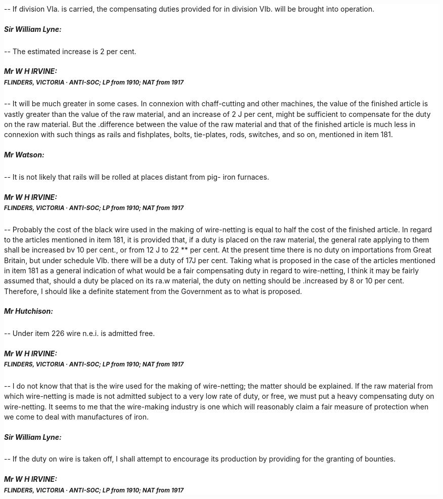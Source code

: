 -- If division  VIa.  is carried, the compensating duties provided for in division VIb. will be brought into operation. 

##### Sir William Lyne:

--  The estimated increase is 2 per cent. 

##### Mr W H IRVINE:<br><small class="text-muted">FLINDERS, VICTORIA &middot; ANTI-SOC; LP from 1910; NAT from 1917</small>

-- It will be much greater in some cases. In connexion with chaff-cutting and other machines, the value of the finished article is vastly greater than the value of the raw material, and an increase of 2 J per cent, might be sufficient to compensate for the duty on the raw material. But the .difference between the value of the raw material and that of the finished article is much less in connexion with such things as rails and fishplates, bolts, tie-plates, rods, switches, and so on, mentioned in item 181. 

##### Mr Watson:

--  It is not likely that rails will be rolled at places distant from pig- iron furnaces. 

##### Mr W H IRVINE:<br><small class="text-muted">FLINDERS, VICTORIA &middot; ANTI-SOC; LP from 1910; NAT from 1917</small>

-- Probably the cost of the black wire used in the making of wire-netting is equal to half the cost of the finished article. In regard to the articles mentioned in item 181, it is provided that, if a duty is placed on the raw material, the general rate applying to them shall be increased bv 10 per cent., or from 12 J to 22  *\*  per cent. At the present time there is no duty on importations from Great Britain, but under schedule VIb. there will be a duty of 17J per cent. Taking what is proposed in the case of the articles mentioned in item 181 as a general indication of what would be a fair compensating duty in regard to wire-netting,  I  think it may be fairly assumed that, should a duty be placed on its ra.w material, the duty on netting should be .increased by 8 or 10 per cent. Therefore,  I  should like a definite statement from the Government as to what is proposed. 

##### Mr Hutchison:

--  Under item 226 wire n.e.i. is admitted free. 

##### Mr W H IRVINE:<br><small class="text-muted">FLINDERS, VICTORIA &middot; ANTI-SOC; LP from 1910; NAT from 1917</small>

-- I  do not know that that is the wire used for the making of wire-netting; the matter should be explained. If the raw material from which wire-netting is made is not admitted subject to a very low rate of duty, or free, we must put a heavy compensating duty on wire-netting. It seems to me that the wire-making industry is one which will reasonably claim a fair measure of protection when we come to deal with manufactures of iron. 

##### Sir William Lyne:

--  If the duty on wire is taken off,  I  shall attempt to encourage its production by providing for the granting of bounties. 

##### Mr W H IRVINE:<br><small class="text-muted">FLINDERS, VICTORIA &middot; ANTI-SOC; LP from 1910; NAT from 1917</small>
